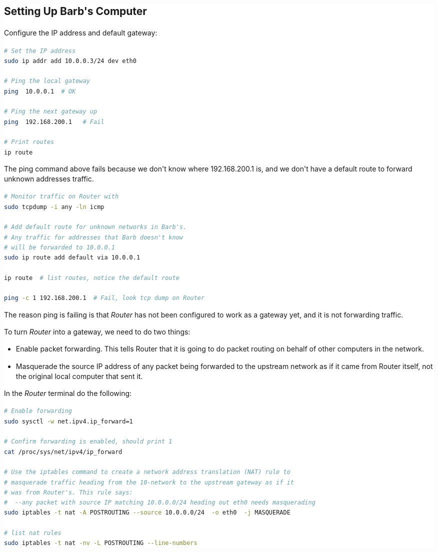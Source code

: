 
## Setting Up Barb's Computer

Configure the IP address and default gateway:

```bash
# Set the IP address
sudo ip addr add 10.0.0.3/24 dev eth0

# Ping the local gateway
ping  10.0.0.1  # OK

# Ping the next gateway up
ping  192.168.200.1   # Fail

# Print routes
ip route

```

The ping command above fails because we don't know where 192.168.200.1 is,
and we don't have a default route to forward unknown addresses traffic. 

```bash
# Monitor traffic on Router with
sudo tcpdump -i any -ln icmp  

# Add default route for unknown networks in Barb's.
# Any traffic for addresses that Barb doesn't know 
# will be forwarded to 10.0.0.1 
sudo ip route add default via 10.0.0.1   

ip route  # list routes, notice the default route

ping -c 1 192.168.200.1  # Fail, look tcp dump on Router

```

The reason ping is failing is that _Router_ has not been configured to
work as a gateway yet, and it is not forwarding traffic.

To turn _Router_ into a gateway, we need to do two things:

- Enable packet forwarding. This tells Router that it is going to
  do packet routing on behalf of other computers in the network.

- Masquerade the source IP address of any packet being forwarded to the
  upstream network as if it came from Router itself, not the original
  local computer that sent it.
  
In the _Router_ terminal do the following:

```bash
# Enable forwarding
sudo sysctl -w net.ipv4.ip_forward=1  

# Confirm forwarding is enabled, should print 1
cat /proc/sys/net/ipv4/ip_forward

# Use the iptables command to create a network address translation (NAT) rule to
# masquerade traffic heading from the 10-network to the upstream gateway as if it 
# was from Router's. This rule says: 
#  --any packet with source IP matching 10.0.0.0/24 heading out eth0 needs masquerading
sudo iptables -t nat -A POSTROUTING --source 10.0.0.0/24  -o eth0  -j MASQUERADE 

# list nat rules
sudo iptables -t nat -nv -L POSTROUTING --line-numbers

```